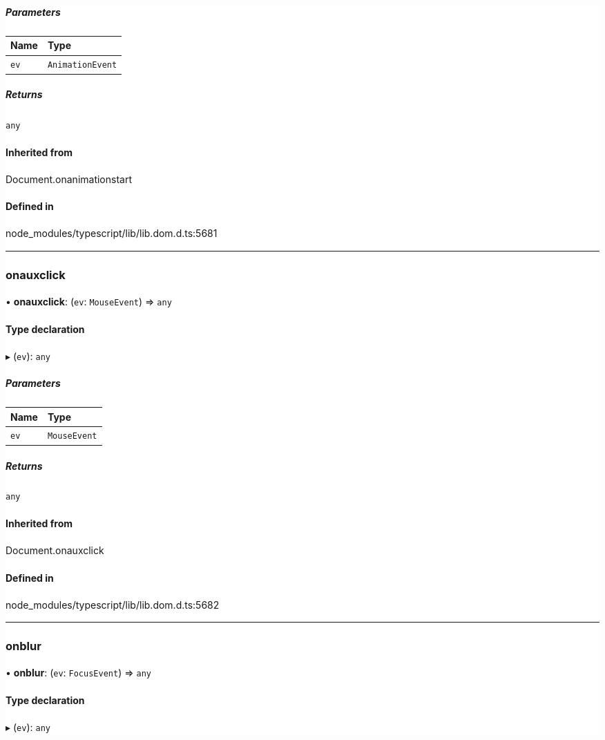 ##### Parameters

| Name | Type |
| :------ | :------ |
| `ev` | `AnimationEvent` |

##### Returns

`any`

#### Inherited from

Document.onanimationstart

#### Defined in

node_modules/typescript/lib/lib.dom.d.ts:5681

___

### onauxclick

• **onauxclick**: (`ev`: `MouseEvent`) => `any`

#### Type declaration

▸ (`ev`): `any`

##### Parameters

| Name | Type |
| :------ | :------ |
| `ev` | `MouseEvent` |

##### Returns

`any`

#### Inherited from

Document.onauxclick

#### Defined in

node_modules/typescript/lib/lib.dom.d.ts:5682

___

### onblur

• **onblur**: (`ev`: `FocusEvent`) => `any`

#### Type declaration

▸ (`ev`): `any`
